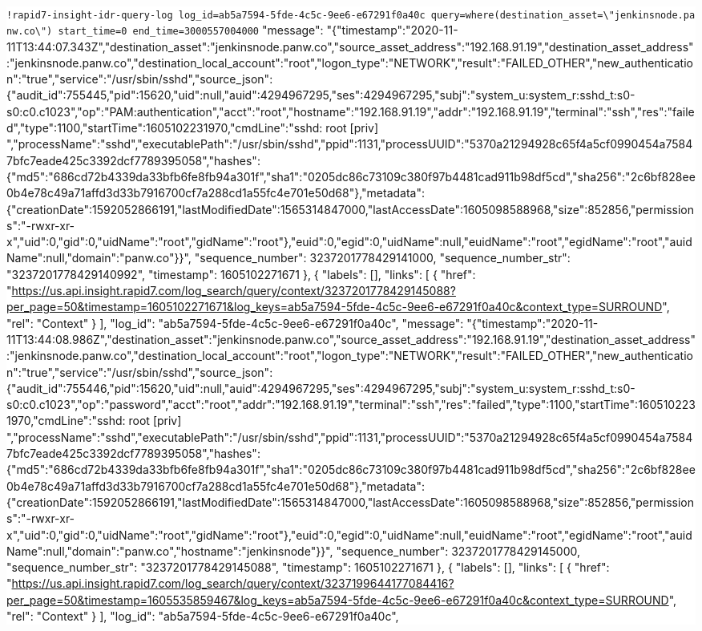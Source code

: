 ```!rapid7-insight-idr-query-log log_id=ab5a7594-5fde-4c5c-9ee6-e67291f0a40c query=where(destination_asset=\"jenkinsnode.panw.co\") start_time=0 end_time=3000557004000```
                "message": "{\"timestamp\":\"2020-11-11T13:44:07.343Z\",\"destination_asset\":\"jenkinsnode.panw.co\",\"source_asset_address\":\"192.168.91.19\",\"destination_asset_address\":\"jenkinsnode.panw.co\",\"destination_local_account\":\"root\",\"logon_type\":\"NETWORK\",\"result\":\"FAILED_OTHER\",\"new_authentication\":\"true\",\"service\":\"/usr/sbin/sshd\",\"source_json\":{\"audit_id\":755445,\"pid\":15620,\"uid\":null,\"auid\":4294967295,\"ses\":4294967295,\"subj\":\"system_u:system_r:sshd_t:s0-s0:c0.c1023\",\"op\":\"PAM:authentication\",\"acct\":\"root\",\"hostname\":\"192.168.91.19\",\"addr\":\"192.168.91.19\",\"terminal\":\"ssh\",\"res\":\"failed\",\"type\":1100,\"startTime\":1605102231970,\"cmdLine\":\"sshd: root [priv]   \",\"processName\":\"sshd\",\"executablePath\":\"/usr/sbin/sshd\",\"ppid\":1131,\"processUUID\":\"5370a21294928c65f4a5cf0990454a75847bfc7eade425c3392dcf7789395058\",\"hashes\":{\"md5\":\"686cd72b4339da33bfb6fe8fb94a301f\",\"sha1\":\"0205dc86c73109c380f97b4481cad911b98df5cd\",\"sha256\":\"2c6bf828ee0b4e78c49a71affd3d33b7916700cf7a288cd1a55fc4e701e50d68\"},\"metadata\":{\"creationDate\":1592052866191,\"lastModifiedDate\":1565314847000,\"lastAccessDate\":1605098588968,\"size\":852856,\"permissions\":\"-rwxr-xr-x\",\"uid\":0,\"gid\":0,\"uidName\":\"root\",\"gidName\":\"root\"},\"euid\":0,\"egid\":0,\"uidName\":null,\"euidName\":\"root\",\"egidName\":\"root\",\"auidName\":null,\"domain\":\"panw.co\"}}",
                "sequence_number": 3237201778429141000,
                "sequence_number_str": "3237201778429140992",
                "timestamp": 1605102271671
            },
            {
                "labels": [],
                "links": [
                    {
                        "href": "https://us.api.insight.rapid7.com/log_search/query/context/3237201778429145088?per_page=50&timestamp=1605102271671&log_keys=ab5a7594-5fde-4c5c-9ee6-e67291f0a40c&context_type=SURROUND",
                        "rel": "Context"
                    }
                ],
                "log_id": "ab5a7594-5fde-4c5c-9ee6-e67291f0a40c",
                "message": "{\"timestamp\":\"2020-11-11T13:44:08.986Z\",\"destination_asset\":\"jenkinsnode.panw.co\",\"source_asset_address\":\"192.168.91.19\",\"destination_asset_address\":\"jenkinsnode.panw.co\",\"destination_local_account\":\"root\",\"logon_type\":\"NETWORK\",\"result\":\"FAILED_OTHER\",\"new_authentication\":\"true\",\"service\":\"/usr/sbin/sshd\",\"source_json\":{\"audit_id\":755446,\"pid\":15620,\"uid\":null,\"auid\":4294967295,\"ses\":4294967295,\"subj\":\"system_u:system_r:sshd_t:s0-s0:c0.c1023\",\"op\":\"password\",\"acct\":\"root\",\"addr\":\"192.168.91.19\",\"terminal\":\"ssh\",\"res\":\"failed\",\"type\":1100,\"startTime\":1605102231970,\"cmdLine\":\"sshd: root [priv]   \",\"processName\":\"sshd\",\"executablePath\":\"/usr/sbin/sshd\",\"ppid\":1131,\"processUUID\":\"5370a21294928c65f4a5cf0990454a75847bfc7eade425c3392dcf7789395058\",\"hashes\":{\"md5\":\"686cd72b4339da33bfb6fe8fb94a301f\",\"sha1\":\"0205dc86c73109c380f97b4481cad911b98df5cd\",\"sha256\":\"2c6bf828ee0b4e78c49a71affd3d33b7916700cf7a288cd1a55fc4e701e50d68\"},\"metadata\":{\"creationDate\":1592052866191,\"lastModifiedDate\":1565314847000,\"lastAccessDate\":1605098588968,\"size\":852856,\"permissions\":\"-rwxr-xr-x\",\"uid\":0,\"gid\":0,\"uidName\":\"root\",\"gidName\":\"root\"},\"euid\":0,\"egid\":0,\"uidName\":null,\"euidName\":\"root\",\"egidName\":\"root\",\"auidName\":null,\"domain\":\"panw.co\",\"hostname\":\"jenkinsnode\"}}",
                "sequence_number": 3237201778429145000,
                "sequence_number_str": "3237201778429145088",
                "timestamp": 1605102271671
            },
            {
                "labels": [],
                "links": [
                    {
                        "href": "https://us.api.insight.rapid7.com/log_search/query/context/3237199644177084416?per_page=50&timestamp=1605535859467&log_keys=ab5a7594-5fde-4c5c-9ee6-e67291f0a40c&context_type=SURROUND",
                        "rel": "Context"
                    }
                ],
                "log_id": "ab5a7594-5fde-4c5c-9ee6-e67291f0a40c",
```